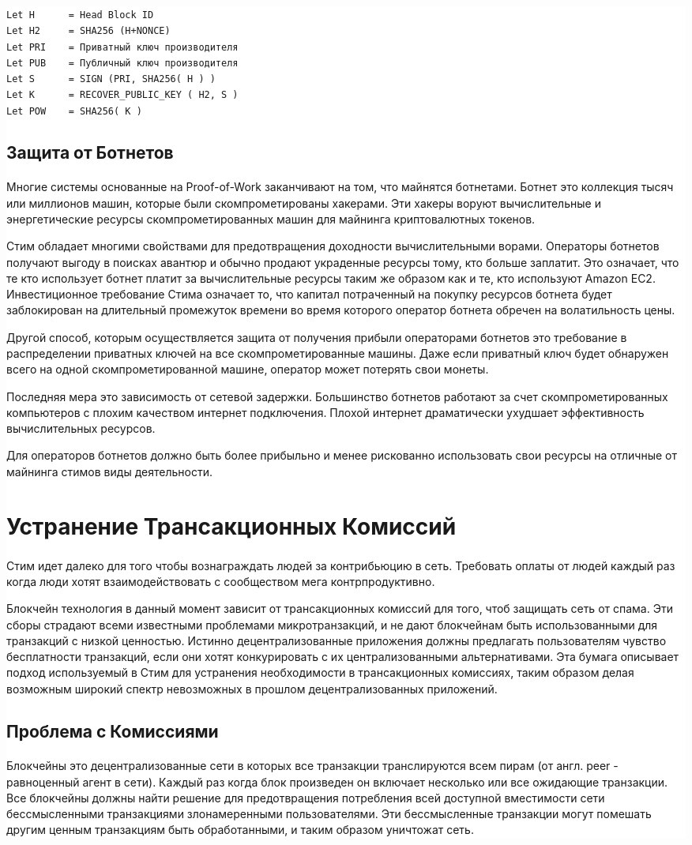 ```
Let H      = Head Block ID
Let H2     = SHA256 (H+NONCE)
Let PRI    = Приватный ключ производителя
Let PUB    = Публичный ключ производителя
Let S      = SIGN (PRI, SHA256( H ) )
Let K      = RECOVER_PUBLIC_KEY ( H2, S )
Let POW    = SHA256( K )
```

## Защита от Ботнетов
Многие системы основанные на Proof-of-Work заканчивают на том, что майнятся ботнетами. Ботнет это коллекция тысяч или миллионов машин, которые были скомпрометированы хакерами. Эти хакеры воруют вычислительные и энергетические ресурсы скомпрометированных машин для майнинга криптовалютных токенов.

Стим обладает многими свойствами для предотвращения доходности вычислительными ворами. Операторы ботнетов получают выгоду в поисках авантюр и обычно продают украденные ресурсы тому, кто больше заплатит. Это означает, что те кто использует ботнет платит за вычислительные ресурсы таким же образом как и те, кто используют Amazon EC2. Инвестиционное требование Стима означает то, что капитал потраченный на покупку ресурсов ботнета будет заблокирован на длительный промежуток времени во время которого оператор ботнета обречен на волатильность цены.

Другой способ, которым осуществляется защита от получения прибыли операторами ботнетов это требование в распределении приватных ключей на все скомпрометированные машины. Даже если приватный ключ будет обнаружен всего на одной скомпрометированной машине, оператор может потерять свои монеты.

Последняя мера это зависимость от сетевой задержки. Большинство ботнетов работают за счет скомпрометированных компьютеров с плохим качеством интернет подключения. Плохой интернет драматически ухудшает эффективность вычислительных ресурсов.

Для операторов ботнетов должно быть более прибыльно и менее рискованно  использовать свои ресурсы на отличные от майнинга стимов виды деятельности.

# Устранение Трансакционных Комиссий
Стим идет далеко для того чтобы вознаграждать людей за контрибьюцию в сеть. Требовать оплаты от людей каждый раз когда люди хотят взаимодействовать с сообществом мега контрпродуктивно.

Блокчейн технология в данный момент зависит от трансакционных комиссий для того, чтоб защищать сеть от спама. Эти сборы страдают всеми известными проблемами микротранзакций, и не дают блокчейнам быть использованными для транзакций с низкой ценностью. Истинно децентрализованные приложения должны предлагать пользователям чувство бесплатности транзакций, если они хотят конкурировать с их централизованными альтернативами. Эта бумага описывает подход используемый в Стим для устранения необходимости в трансакционных комиссиях, таким образом делая возможным широкий спектр невозможных в прошлом децентрализованных приложений.

## Проблема с Комиссиями
Блокчейны это децентрализованные сети в которых все транзакции транслируются всем пирам (от англ. peer - равноценный агент в сети). Каждый раз когда блок произведен он включает несколько или все ожидающие транзакции. Все блокчейны должны найти решение для предотвращения потребления всей доступной вместимости сети бессмысленными транзакциями злонамеренными пользователями. Эти бессмысленные транзакции могут помешать другим ценным транзакциям быть обработанными, и таким образом уничтожат сеть.
